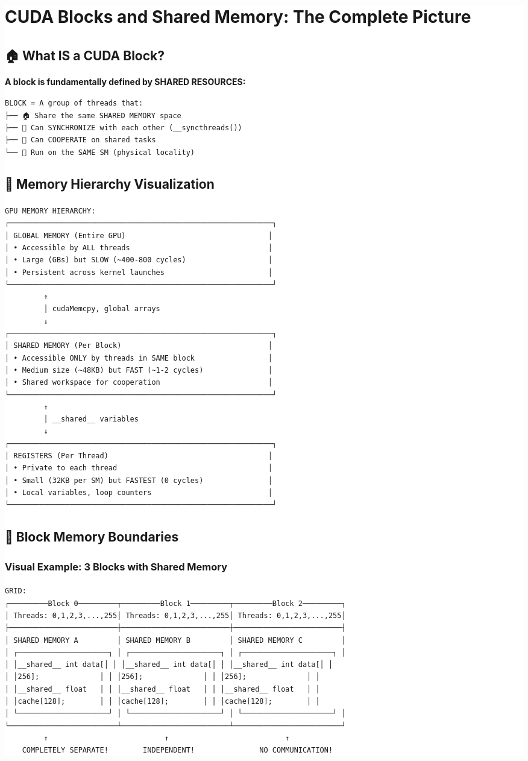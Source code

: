 # CUDA Blocks and Shared Memory: The Complete Picture

## 🏠 What IS a CUDA Block?

**A block is fundamentally defined by SHARED RESOURCES:**

```
BLOCK = A group of threads that:
├── 🏠 Share the same SHARED MEMORY space
├── 🔄 Can SYNCHRONIZE with each other (__syncthreads())  
├── 🤝 Can COOPERATE on shared tasks
└── 📍 Run on the SAME SM (physical locality)
```

## 🧠 Memory Hierarchy Visualization

```
GPU MEMORY HIERARCHY:
┌─────────────────────────────────────────────────────────────┐
│ GLOBAL MEMORY (Entire GPU)                                 │
│ • Accessible by ALL threads                                │
│ • Large (GBs) but SLOW (~400-800 cycles)                   │
│ • Persistent across kernel launches                        │
└─────────────────────────────────────────────────────────────┘
         ↑
         │ cudaMemcpy, global arrays
         ↓
┌─────────────────────────────────────────────────────────────┐
│ SHARED MEMORY (Per Block)                                  │
│ • Accessible ONLY by threads in SAME block                 │
│ • Medium size (~48KB) but FAST (~1-2 cycles)               │
│ • Shared workspace for cooperation                         │
└─────────────────────────────────────────────────────────────┘
         ↑
         │ __shared__ variables
         ↓
┌─────────────────────────────────────────────────────────────┐
│ REGISTERS (Per Thread)                                     │
│ • Private to each thread                                   │
│ • Small (32KB per SM) but FASTEST (0 cycles)               │
│ • Local variables, loop counters                           │
└─────────────────────────────────────────────────────────────┘
```

## 🎯 Block Memory Boundaries

### Visual Example: 3 Blocks with Shared Memory

```
GRID:
┌─────────Block 0─────────┬─────────Block 1─────────┬─────────Block 2─────────┐
│ Threads: 0,1,2,3,...,255│ Threads: 0,1,2,3,...,255│ Threads: 0,1,2,3,...,255│
├─────────────────────────┼─────────────────────────┼─────────────────────────┤
│ SHARED MEMORY A         │ SHARED MEMORY B         │ SHARED MEMORY C         │
│ ┌─────────────────────┐ │ ┌─────────────────────┐ │ ┌─────────────────────┐ │
│ │__shared__ int data[│ │ │__shared__ int data[│ │ │__shared__ int data[│ │
│ │256];              │ │ │256];              │ │ │256];              │ │
│ │__shared__ float   │ │ │__shared__ float   │ │ │__shared__ float   │ │
│ │cache[128];        │ │ │cache[128];        │ │ │cache[128];        │ │
│ └─────────────────────┘ │ └─────────────────────┘ │ └─────────────────────┘ │
└─────────────────────────┴─────────────────────────┴─────────────────────────┘
         ↑                           ↑                           ↑
    COMPLETELY SEPARATE!        INDEPENDENT!               NO COMMUNICATION!
```